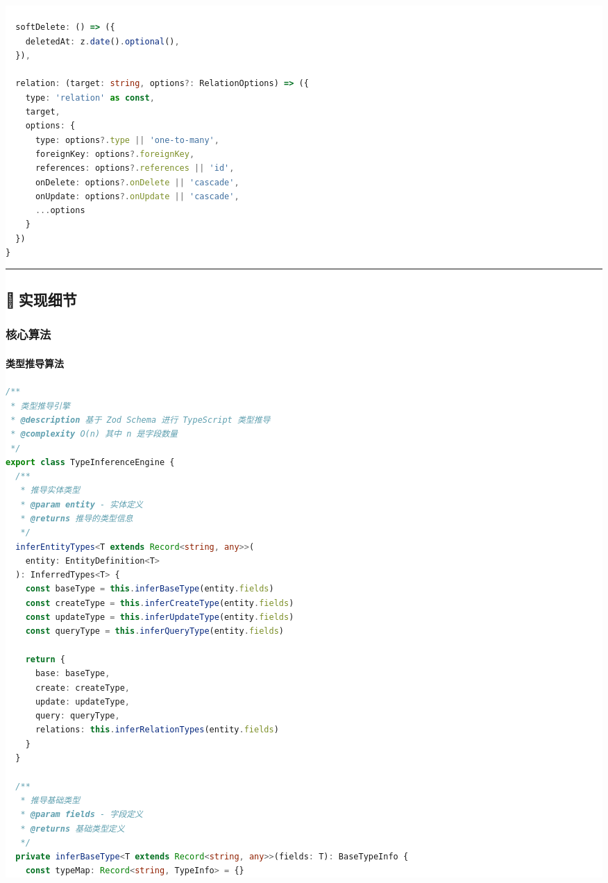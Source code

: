 ```typescript
  
  softDelete: () => ({
    deletedAt: z.date().optional(),
  }),
  
  relation: (target: string, options?: RelationOptions) => ({
    type: 'relation' as const,
    target,
    options: {
      type: options?.type || 'one-to-many',
      foreignKey: options?.foreignKey,
      references: options?.references || 'id',
      onDelete: options?.onDelete || 'cascade',
      onUpdate: options?.onUpdate || 'cascade',
      ...options
    }
  })
}
```

---

## 🔧 实现细节

### 核心算法

#### 类型推导算法
```typescript
/**
 * 类型推导引擎
 * @description 基于 Zod Schema 进行 TypeScript 类型推导
 * @complexity O(n) 其中 n 是字段数量
 */
export class TypeInferenceEngine {
  /**
   * 推导实体类型
   * @param entity - 实体定义
   * @returns 推导的类型信息
   */
  inferEntityTypes<T extends Record<string, any>>(
    entity: EntityDefinition<T>
  ): InferredTypes<T> {
    const baseType = this.inferBaseType(entity.fields)
    const createType = this.inferCreateType(entity.fields)
    const updateType = this.inferUpdateType(entity.fields)
    const queryType = this.inferQueryType(entity.fields)

    return {
      base: baseType,
      create: createType,
      update: updateType,
      query: queryType,
      relations: this.inferRelationTypes(entity.fields)
    }
  }

  /**
   * 推导基础类型
   * @param fields - 字段定义
   * @returns 基础类型定义
   */
  private inferBaseType<T extends Record<string, any>>(fields: T): BaseTypeInfo {
    const typeMap: Record<string, TypeInfo> = {}
```